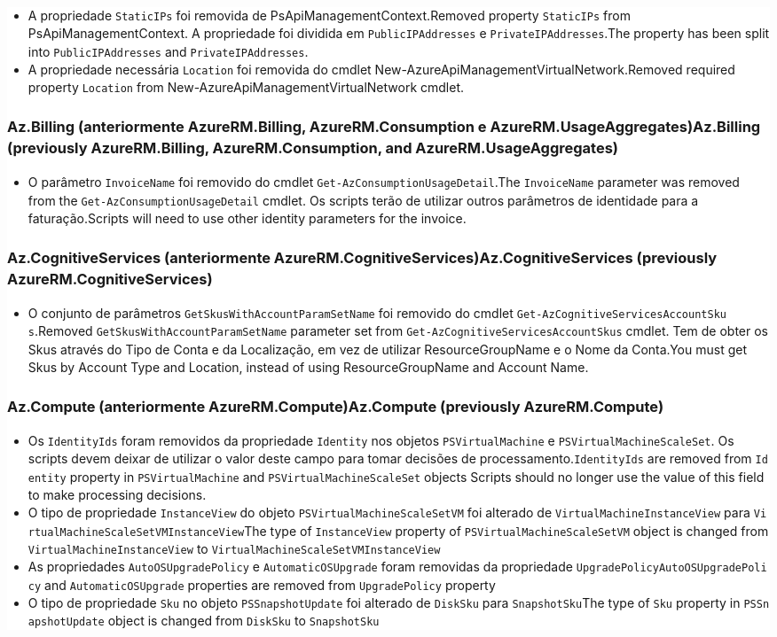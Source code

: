   - <span data-ttu-id="d8fa4-222">A propriedade `StaticIPs` foi removida de PsApiManagementContext.</span><span class="sxs-lookup"><span data-stu-id="d8fa4-222">Removed property `StaticIPs` from PsApiManagementContext.</span></span> <span data-ttu-id="d8fa4-223">A propriedade foi dividida em `PublicIPAddresses` e `PrivateIPAddresses`.</span><span class="sxs-lookup"><span data-stu-id="d8fa4-223">The property has been split into `PublicIPAddresses` and `PrivateIPAddresses`.</span></span>
  - <span data-ttu-id="d8fa4-224">A propriedade necessária `Location` foi removida do cmdlet New-AzureApiManagementVirtualNetwork.</span><span class="sxs-lookup"><span data-stu-id="d8fa4-224">Removed required property `Location` from New-AzureApiManagementVirtualNetwork cmdlet.</span></span>

### <a name="azbilling-previously-azurermbilling-azurermconsumption-and-azurermusageaggregates"></a><span data-ttu-id="d8fa4-225">Az.Billing (anteriormente AzureRM.Billing, AzureRM.Consumption e AzureRM.UsageAggregates)</span><span class="sxs-lookup"><span data-stu-id="d8fa4-225">Az.Billing (previously AzureRM.Billing, AzureRM.Consumption, and AzureRM.UsageAggregates)</span></span>

- <span data-ttu-id="d8fa4-226">O parâmetro `InvoiceName` foi removido do cmdlet `Get-AzConsumptionUsageDetail`.</span><span class="sxs-lookup"><span data-stu-id="d8fa4-226">The `InvoiceName` parameter was removed from the `Get-AzConsumptionUsageDetail` cmdlet.</span></span>  <span data-ttu-id="d8fa4-227">Os scripts terão de utilizar outros parâmetros de identidade para a faturação.</span><span class="sxs-lookup"><span data-stu-id="d8fa4-227">Scripts will need to use other identity parameters for the invoice.</span></span>

### <a name="azcognitiveservices-previously-azurermcognitiveservices"></a><span data-ttu-id="d8fa4-228">Az.CognitiveServices (anteriormente AzureRM.CognitiveServices)</span><span class="sxs-lookup"><span data-stu-id="d8fa4-228">Az.CognitiveServices (previously AzureRM.CognitiveServices)</span></span>

- <span data-ttu-id="d8fa4-229">O conjunto de parâmetros `GetSkusWithAccountParamSetName` foi removido do cmdlet `Get-AzCognitiveServicesAccountSkus`.</span><span class="sxs-lookup"><span data-stu-id="d8fa4-229">Removed `GetSkusWithAccountParamSetName` parameter set from `Get-AzCognitiveServicesAccountSkus` cmdlet.</span></span>  <span data-ttu-id="d8fa4-230">Tem de obter os Skus através do Tipo de Conta e da Localização, em vez de utilizar ResourceGroupName e o Nome da Conta.</span><span class="sxs-lookup"><span data-stu-id="d8fa4-230">You must get Skus by Account Type and Location, instead of using ResourceGroupName and Account Name.</span></span>

### <a name="azcompute-previously-azurermcompute"></a><span data-ttu-id="d8fa4-231">Az.Compute (anteriormente AzureRM.Compute)</span><span class="sxs-lookup"><span data-stu-id="d8fa4-231">Az.Compute (previously AzureRM.Compute)</span></span>

- <span data-ttu-id="d8fa4-232">Os `IdentityIds` foram removidos da propriedade `Identity` nos objetos `PSVirtualMachine` e `PSVirtualMachineScaleSet`. Os scripts devem deixar de utilizar o valor deste campo para tomar decisões de processamento.</span><span class="sxs-lookup"><span data-stu-id="d8fa4-232">`IdentityIds` are removed from `Identity` property in `PSVirtualMachine` and `PSVirtualMachineScaleSet` objects Scripts should no longer use the value of this field to make processing decisions.</span></span>
- <span data-ttu-id="d8fa4-233">O tipo de propriedade `InstanceView` do objeto `PSVirtualMachineScaleSetVM` foi alterado de `VirtualMachineInstanceView` para `VirtualMachineScaleSetVMInstanceView`</span><span class="sxs-lookup"><span data-stu-id="d8fa4-233">The type of `InstanceView` property of `PSVirtualMachineScaleSetVM` object is changed from `VirtualMachineInstanceView` to `VirtualMachineScaleSetVMInstanceView`</span></span>
- <span data-ttu-id="d8fa4-234">As propriedades `AutoOSUpgradePolicy` e `AutomaticOSUpgrade` foram removidas da propriedade `UpgradePolicy`</span><span class="sxs-lookup"><span data-stu-id="d8fa4-234">`AutoOSUpgradePolicy` and `AutomaticOSUpgrade` properties are removed from `UpgradePolicy` property</span></span>
- <span data-ttu-id="d8fa4-235">O tipo de propriedade `Sku` no objeto `PSSnapshotUpdate` foi alterado de `DiskSku` para `SnapshotSku`</span><span class="sxs-lookup"><span data-stu-id="d8fa4-235">The type of `Sku` property in `PSSnapshotUpdate` object is changed from `DiskSku` to `SnapshotSku`</span></span>